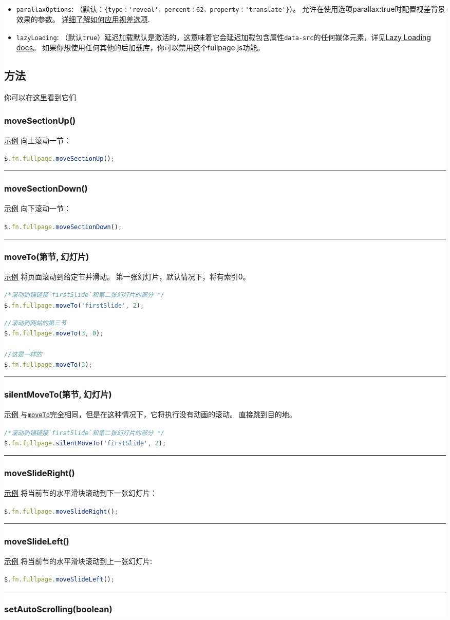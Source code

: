 - `parallaxOptions`: （默认：`{type：'reveal'，percent：62，property：'translate'}`）。 允许在使用选项parallax:true时配置视差背景效果的参数。 [详细了解如何应用视差选项](https://github.com/alvarotrigo/fullPage.js/blob/master/lang/chinese/parallax-extension.md).

- `lazyLoading`: （默认`true`）延迟加载默认是激活的，这意味着它会延迟加载包含属性`data-src`的任何媒体元素，详见[Lazy Loading docs](https://github.com/alvarotrigo/fullPage.js/tree/master/lang/chinese/#%E5%BB%B6%E8%BF%9F%E5%8A%A0%E8%BD%BD)。 如果你想使用任何其他的后加载库，你可以禁用这个fullpage.js功能。

## 方法
你可以在[这里](http://alvarotrigo.com/fullPage/examples/methods.html)看到它们

### moveSectionUp()
[示例](http://codepen.io/alvarotrigo/pen/GJXNMN) 向上滚动一节：
```javascript
$.fn.fullpage.moveSectionUp();
```
---
### moveSectionDown()
[示例](http://codepen.io/alvarotrigo/pen/jPvVZx) 向下滚动一节：
```javascript
$.fn.fullpage.moveSectionDown();
```
---
### moveTo(第节, 幻灯片)
[示例](http://codepen.io/alvarotrigo/pen/doqOmY) 将页面滚动到给定节并滑动。 第一张幻灯片，默认情况下，将有索引0。
```javascript
/*滚动到锚链接`firstSlide`和第二张幻灯片的部分 */
$.fn.fullpage.moveTo('firstSlide', 2);

```

```javascript
//滚动到网站的第三节
$.fn.fullpage.moveTo(3, 0);

//这是一样的
$.fn.fullpage.moveTo(3);
```
---
### silentMoveTo(第节, 幻灯片)
[示例](http://codepen.io/alvarotrigo/pen/doqOeY) 与[`moveTo`](https://github.com/alvarotrigo/fullPage.js/tree/master/lang/chinese/#moveto%E7%AC%AC%E8%8A%82-%E5%B9%BB%E7%81%AF%E7%89%87)完全相同，但是在这种情况下，它将执行没有动画的滚动。 直接跳到目的地。
```javascript
/*滚动到锚链接`firstSlide`和第二张幻灯片的部分 */
$.fn.fullpage.silentMoveTo('firstSlide', 2);
```
---
### moveSlideRight()
[示例](http://codepen.io/alvarotrigo/pen/Wvgoyz) 将当前节的水平滑块滚动到下一张幻灯片：
```javascript
$.fn.fullpage.moveSlideRight();
```
---
### moveSlideLeft()
[示例](http://codepen.io/alvarotrigo/pen/gpdLjW) 将当前节的水平滑块滚动到上一张幻灯片:
```javascript
$.fn.fullpage.moveSlideLeft();
```
---
### setAutoScrolling(boolean)